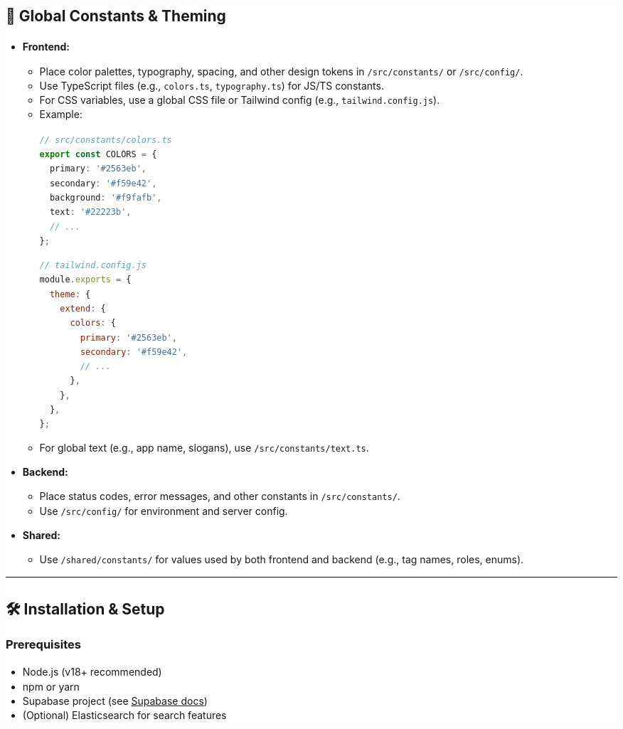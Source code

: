
## 🎨 Global Constants & Theming

- **Frontend:**
  - Place color palettes, typography, spacing, and other design tokens in `/src/constants/` or `/src/config/`.
  - Use TypeScript files (e.g., `colors.ts`, `typography.ts`) for JS/TS constants.
  - For CSS variables, use a global CSS file or Tailwind config (e.g., `tailwind.config.js`).
  - Example:
    ```ts
    // src/constants/colors.ts
    export const COLORS = {
      primary: '#2563eb',
      secondary: '#f59e42',
      background: '#f9fafb',
      text: '#22223b',
      // ...
    };
    ```
    ```js
    // tailwind.config.js
    module.exports = {
      theme: {
        extend: {
          colors: {
            primary: '#2563eb',
            secondary: '#f59e42',
            // ...
          },
        },
      },
    };
    ```
  - For global text (e.g., app name, slogans), use `/src/constants/text.ts`.

- **Backend:**
  - Place status codes, error messages, and other constants in `/src/constants/`.
  - Use `/src/config/` for environment and server config.

- **Shared:**
  - Use `/shared/constants/` for values used by both frontend and backend (e.g., tag names, roles, enums).

---

## 🛠️ Installation & Setup

### Prerequisites
- Node.js (v18+ recommended)
- npm or yarn
- Supabase project (see [Supabase docs](https://supabase.com/docs/guides/getting-started))
- (Optional) Elasticsearch for search features
